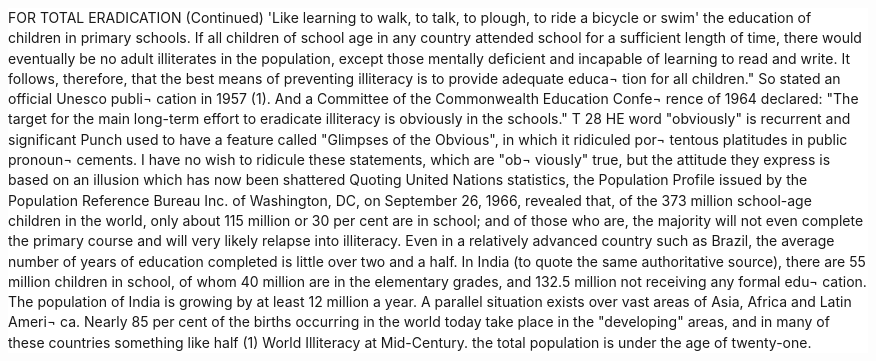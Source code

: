 FOR TOTAL ERADICATION (Continued)
'Like learning to walk,
to talk, to plough,
to ride a bicycle or swim'
the education of children in primary
schools. If all children of school age
in any country attended school for a
sufficient length of time, there would
eventually be no adult illiterates in the
population, except those mentally
deficient and incapable of learning
to read and write. It follows, therefore,
that the best means of preventing
illiteracy is to provide adequate educa¬
tion for all children."
So stated an official Unesco publi¬
cation in 1957 (1). And a Committee of
the Commonwealth Education Confe¬
rence of 1964 declared: "The target for
the main long-term effort to eradicate
illiteracy is obviously in the schools."
T
28
HE word "obviously" is
recurrent and significant Punch used
to have a feature called "Glimpses of
the Obvious", in which it ridiculed por¬
tentous platitudes in public pronoun¬
cements. I have no wish to ridicule
these statements, which are "ob¬
viously" true, but the attitude they
express is based on an illusion which
has now been shattered
Quoting United Nations statistics,
the Population Profile issued by the
Population Reference Bureau Inc. of
Washington, DC, on September 26,
1966, revealed that, of the 373 million
school-age children in the world, only
about 115 million or 30 per cent are
in school; and of those who are, the
majority will not even complete the
primary course and will very likely
relapse into illiteracy.
Even in a relatively advanced country
such as Brazil, the average number
of years of education completed is
little over two and a half. In India
(to quote the same authoritative
source), there are 55 million children
in school, of whom 40 million are in
the elementary grades, and 132.5
million not receiving any formal edu¬
cation. The population of India is
growing by at least 12 million a year.
A parallel situation exists over vast
areas of Asia, Africa and Latin Ameri¬
ca. Nearly 85 per cent of the births
occurring in the world today take place
in the "developing" areas, and in many
of these countries something like half
(1) World Illiteracy at Mid-Century.
the total population is under the age
of twenty-one.